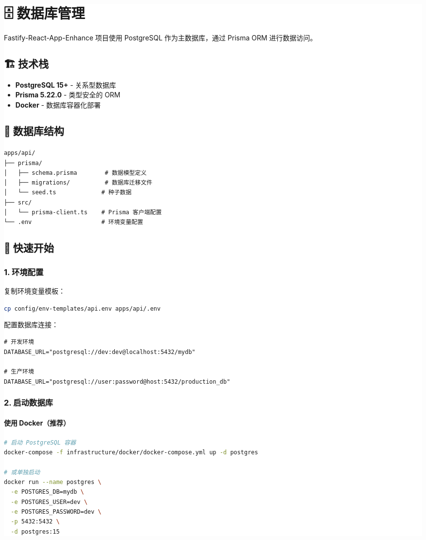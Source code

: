 # 🗄️ 数据库管理

Fastify-React-App-Enhance 项目使用 PostgreSQL 作为主数据库，通过 Prisma ORM 进行数据访问。

## 🏗️ 技术栈

- **PostgreSQL 15+** - 关系型数据库
- **Prisma 5.22.0** - 类型安全的 ORM
- **Docker** - 数据库容器化部署

## 📁 数据库结构

```
apps/api/
├── prisma/
│   ├── schema.prisma        # 数据模型定义
│   ├── migrations/          # 数据库迁移文件
│   └── seed.ts             # 种子数据
├── src/
│   └── prisma-client.ts    # Prisma 客户端配置
└── .env                    # 环境变量配置
```

## 🚀 快速开始

### 1. 环境配置

复制环境变量模板：

```bash
cp config/env-templates/api.env apps/api/.env
```

配置数据库连接：

```env
# 开发环境
DATABASE_URL="postgresql://dev:dev@localhost:5432/mydb"

# 生产环境
DATABASE_URL="postgresql://user:password@host:5432/production_db"
```

### 2. 启动数据库

#### 使用 Docker（推荐）

```bash
# 启动 PostgreSQL 容器
docker-compose -f infrastructure/docker/docker-compose.yml up -d postgres

# 或单独启动
docker run --name postgres \
  -e POSTGRES_DB=mydb \
  -e POSTGRES_USER=dev \
  -e POSTGRES_PASSWORD=dev \
  -p 5432:5432 \
  -d postgres:15
```
